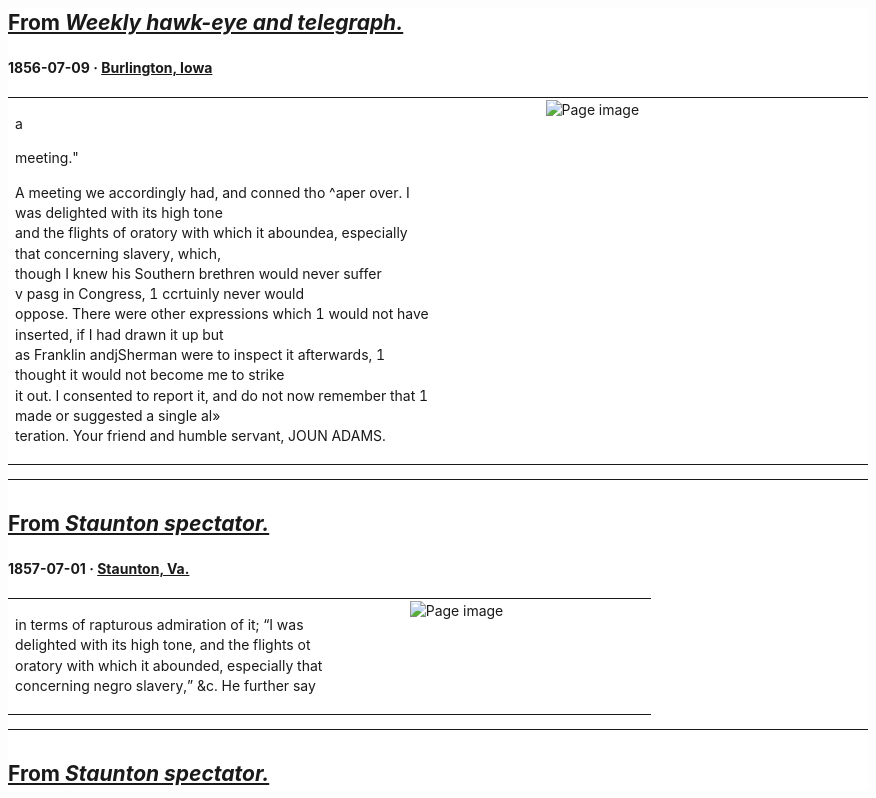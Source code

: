 
## [From _Weekly hawk-eye and telegraph._](https://www.loc.gov/resource/sn84037930/1856-07-09/ed-1/?sp=1)

#### 1856-07-09 &middot; [Burlington, Iowa](http://dbpedia.org/resource/Burlington%2C_Iowa)

<table style="width: 100%;"><tr><td style="width: 50%">

  
  
a  
  
meeting.&quot;  
  
A meeting we accordingly had, and conned tho ^aper over. I was delighted with its high tone  
and the flights of oratory with which it aboundea, especially that concerning slavery, which,  
though I knew his Southern brethren would never suffer  
v pasg in Congress, 1 ccrtuinly never would  
oppose. There were other expressions which 1 would not have inserted, if I had drawn it up but  
as Franklin andjSherman were to inspect it afterwards, 1 thought it would not become me to strike  
it out. I consented to report it, and do not now remember that 1 made or suggested a single al»  
teration. Your friend and humble servant, JOUN ADAMS.
</td><td style="width: 50%; max-height: 75%; margin: auto; display: block;">
<img alt="Page image" src="https://tile.loc.gov/image-services/iiif/service:ndnp:iahi:batch_iahi_abra_ver01:data:sn84037930:00415668880:1856070901:0208/pct:71.76027765557022,17.659489197362188,22.324876570367113,3.133311473020731/!600,600/0/default.jpg"/>
</td>
</tr></table>

---

## [From _Staunton spectator._](https://www.loc.gov/resource/sn84024718/1857-07-01/ed-1/?sp=1)

#### 1857-07-01 &middot; [Staunton, Va.](http://dbpedia.org/resource/Staunton%2C_Virginia)

<table style="width: 100%;"><tr><td style="width: 50%">

  
in terms of rapturous admiration of it; “I was  
delighted with its high tone, and the flights ot  
oratory with which it abounded, especially that  
concerning negro slavery,” &amp;c. He further say
</td><td style="width: 50%; max-height: 75%; margin: auto; display: block;">
<img alt="Page image" src="https://tile.loc.gov/image-services/iiif/service:ndnp:vi:batch_vi_loons_ver01:data:sn84024718:00414183761:1857070101:0293/pct:70.28364998662029,41.05029585798817,12.554633841762554,1.7967209072978303/!600,600/0/default.jpg"/>
</td>
</tr></table>

---

## [From _Staunton spectator._](https://www.loc.gov/resource/sn84024718/1857-07-01/ed-1/?sp=1)
